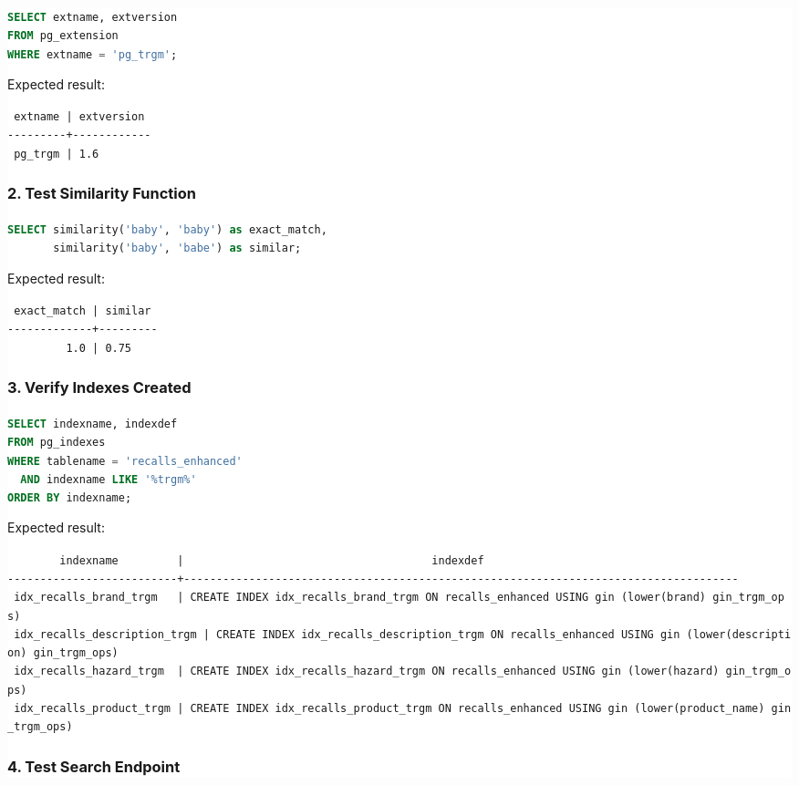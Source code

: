 ```sql
SELECT extname, extversion 
FROM pg_extension 
WHERE extname = 'pg_trgm';
```

Expected result:
```
 extname | extversion 
---------+------------
 pg_trgm | 1.6
```

### 2. Test Similarity Function

```sql
SELECT similarity('baby', 'baby') as exact_match,
       similarity('baby', 'babe') as similar;
```

Expected result:
```
 exact_match | similar 
-------------+---------
         1.0 | 0.75
```

### 3. Verify Indexes Created

```sql
SELECT indexname, indexdef 
FROM pg_indexes 
WHERE tablename = 'recalls_enhanced' 
  AND indexname LIKE '%trgm%'
ORDER BY indexname;
```

Expected result:
```
        indexname         |                                      indexdef                                       
--------------------------+-------------------------------------------------------------------------------------
 idx_recalls_brand_trgm   | CREATE INDEX idx_recalls_brand_trgm ON recalls_enhanced USING gin (lower(brand) gin_trgm_ops)
 idx_recalls_description_trgm | CREATE INDEX idx_recalls_description_trgm ON recalls_enhanced USING gin (lower(description) gin_trgm_ops)
 idx_recalls_hazard_trgm  | CREATE INDEX idx_recalls_hazard_trgm ON recalls_enhanced USING gin (lower(hazard) gin_trgm_ops)
 idx_recalls_product_trgm | CREATE INDEX idx_recalls_product_trgm ON recalls_enhanced USING gin (lower(product_name) gin_trgm_ops)
```

### 4. Test Search Endpoint
